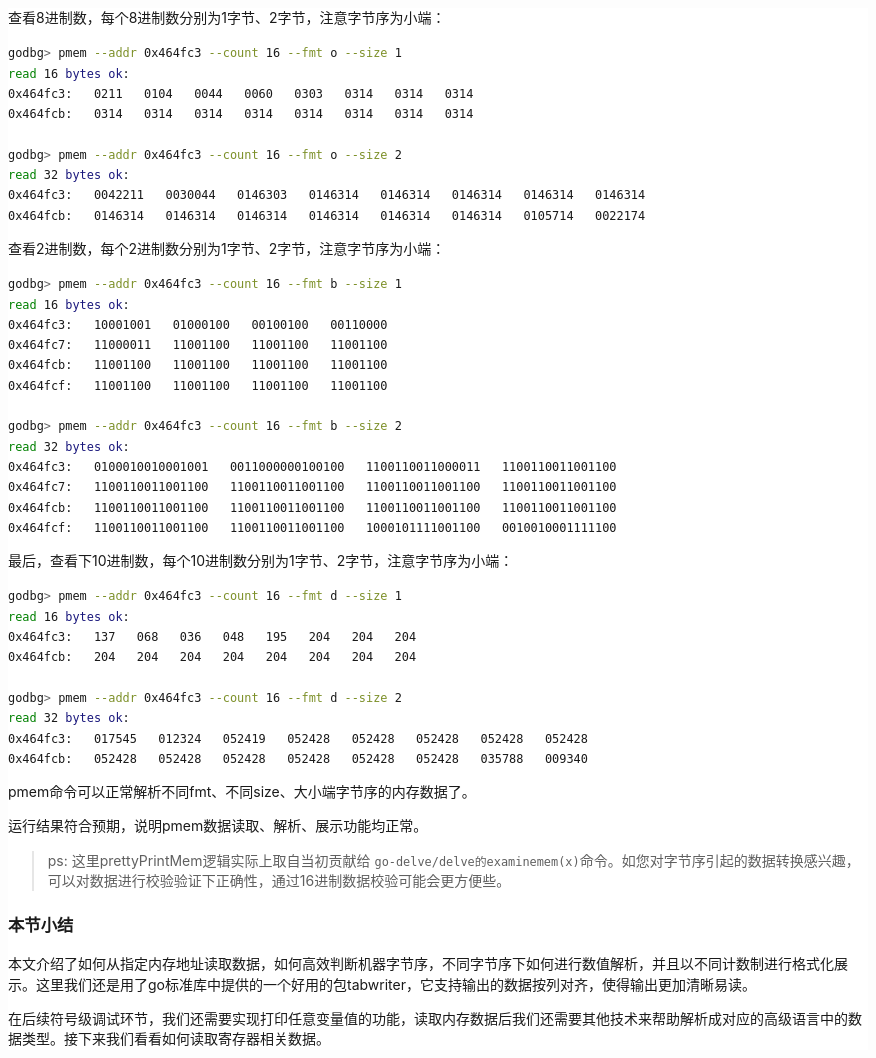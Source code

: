 查看8进制数，每个8进制数分别为1字节、2字节，注意字节序为小端：

```bash
godbg> pmem --addr 0x464fc3 --count 16 --fmt o --size 1
read 16 bytes ok:
0x464fc3:   0211   0104   0044   0060   0303   0314   0314   0314   
0x464fcb:   0314   0314   0314   0314   0314   0314   0314   0314   

godbg> pmem --addr 0x464fc3 --count 16 --fmt o --size 2
read 32 bytes ok:
0x464fc3:   0042211   0030044   0146303   0146314   0146314   0146314   0146314   0146314   
0x464fcb:   0146314   0146314   0146314   0146314   0146314   0146314   0105714   0022174
```

查看2进制数，每个2进制数分别为1字节、2字节，注意字节序为小端：

```bash
godbg> pmem --addr 0x464fc3 --count 16 --fmt b --size 1
read 16 bytes ok:
0x464fc3:   10001001   01000100   00100100   00110000   
0x464fc7:   11000011   11001100   11001100   11001100   
0x464fcb:   11001100   11001100   11001100   11001100   
0x464fcf:   11001100   11001100   11001100   11001100   

godbg> pmem --addr 0x464fc3 --count 16 --fmt b --size 2
read 32 bytes ok:
0x464fc3:   0100010010001001   0011000000100100   1100110011000011   1100110011001100   
0x464fc7:   1100110011001100   1100110011001100   1100110011001100   1100110011001100   
0x464fcb:   1100110011001100   1100110011001100   1100110011001100   1100110011001100   
0x464fcf:   1100110011001100   1100110011001100   1000101111001100   0010010001111100 
```

最后，查看下10进制数，每个10进制数分别为1字节、2字节，注意字节序为小端：

```bash
godbg> pmem --addr 0x464fc3 --count 16 --fmt d --size 1
read 16 bytes ok:
0x464fc3:   137   068   036   048   195   204   204   204   
0x464fcb:   204   204   204   204   204   204   204   204   

godbg> pmem --addr 0x464fc3 --count 16 --fmt d --size 2
read 32 bytes ok:
0x464fc3:   017545   012324   052419   052428   052428   052428   052428   052428   
0x464fcb:   052428   052428   052428   052428   052428   052428   035788   009340 
```

pmem命令可以正常解析不同fmt、不同size、大小端字节序的内存数据了。

运行结果符合预期，说明pmem数据读取、解析、展示功能均正常。

> ps: 这里prettyPrintMem逻辑实际上取自当初贡献给 `go-delve/delve的examinemem(x)`命令。如您对字节序引起的数据转换感兴趣，可以对数据进行校验验证下正确性，通过16进制数据校验可能会更方便些。

### 本节小结

本文介绍了如何从指定内存地址读取数据，如何高效判断机器字节序，不同字节序下如何进行数值解析，并且以不同计数制进行格式化展示。这里我们还是用了go标准库中提供的一个好用的包tabwriter，它支持输出的数据按列对齐，使得输出更加清晰易读。

在后续符号级调试环节，我们还需要实现打印任意变量值的功能，读取内存数据后我们还需要其他技术来帮助解析成对应的高级语言中的数据类型。接下来我们看看如何读取寄存器相关数据。
